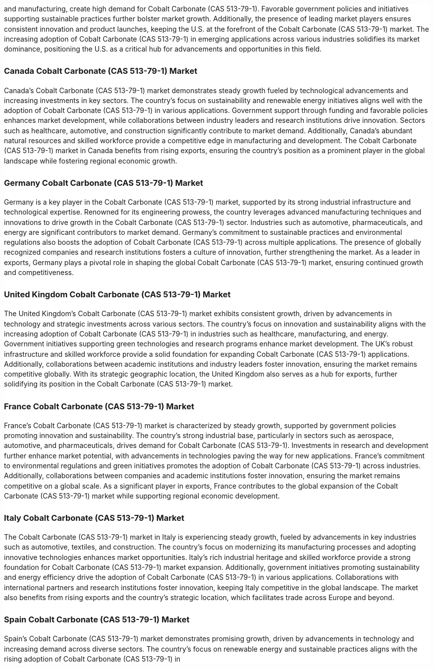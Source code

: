 and manufacturing, create high demand for Cobalt Carbonate (CAS 513-79-1). Favorable government policies and initiatives supporting sustainable practices further bolster market growth. Additionally, the presence of leading market players ensures consistent innovation and product launches, keeping the U.S. at the forefront of the Cobalt Carbonate (CAS 513-79-1) market. The increasing adoption of Cobalt Carbonate (CAS 513-79-1) in emerging applications across various industries solidifies its market dominance, positioning the U.S. as a critical hub for advancements and opportunities in this field.</p><h3>Canada Cobalt Carbonate (CAS 513-79-1) Market</h3><p>Canada&rsquo;s Cobalt Carbonate (CAS 513-79-1) market demonstrates steady growth fueled by technological advancements and increasing investments in key sectors. The country&rsquo;s focus on sustainability and renewable energy initiatives aligns well with the adoption of Cobalt Carbonate (CAS 513-79-1) in various applications. Government support through funding and favorable policies enhances market development, while collaborations between industry leaders and research institutions drive innovation. Sectors such as healthcare, automotive, and construction significantly contribute to market demand. Additionally, Canada&rsquo;s abundant natural resources and skilled workforce provide a competitive edge in manufacturing and development. The Cobalt Carbonate (CAS 513-79-1) market in Canada benefits from rising exports, ensuring the country&rsquo;s position as a prominent player in the global landscape while fostering regional economic growth.</p><h3>Germany Cobalt Carbonate (CAS 513-79-1) Market</h3><p>Germany is a key player in the Cobalt Carbonate (CAS 513-79-1) market, supported by its strong industrial infrastructure and technological expertise. Renowned for its engineering prowess, the country leverages advanced manufacturing techniques and innovations to drive growth in the Cobalt Carbonate (CAS 513-79-1) sector. Industries such as automotive, pharmaceuticals, and energy are significant contributors to market demand. Germany&rsquo;s commitment to sustainable practices and environmental regulations also boosts the adoption of Cobalt Carbonate (CAS 513-79-1) across multiple applications. The presence of globally recognized companies and research institutions fosters a culture of innovation, further strengthening the market. As a leader in exports, Germany plays a pivotal role in shaping the global Cobalt Carbonate (CAS 513-79-1) market, ensuring continued growth and competitiveness.</p><h3>United Kingdom Cobalt Carbonate (CAS 513-79-1) Market</h3><p>The United Kingdom&rsquo;s Cobalt Carbonate (CAS 513-79-1) market exhibits consistent growth, driven by advancements in technology and strategic investments across various sectors. The country&rsquo;s focus on innovation and sustainability aligns with the increasing adoption of Cobalt Carbonate (CAS 513-79-1) in industries such as healthcare, manufacturing, and energy. Government initiatives supporting green technologies and research programs enhance market development. The UK&rsquo;s robust infrastructure and skilled workforce provide a solid foundation for expanding Cobalt Carbonate (CAS 513-79-1) applications. Additionally, collaborations between academic institutions and industry leaders foster innovation, ensuring the market remains competitive globally. With its strategic geographic location, the United Kingdom also serves as a hub for exports, further solidifying its position in the Cobalt Carbonate (CAS 513-79-1) market.</p><h3>France Cobalt Carbonate (CAS 513-79-1) Market</h3><p>France&rsquo;s Cobalt Carbonate (CAS 513-79-1) market is characterized by steady growth, supported by government policies promoting innovation and sustainability. The country&rsquo;s strong industrial base, particularly in sectors such as aerospace, automotive, and pharmaceuticals, drives demand for Cobalt Carbonate (CAS 513-79-1). Investments in research and development further enhance market potential, with advancements in technologies paving the way for new applications. France&rsquo;s commitment to environmental regulations and green initiatives promotes the adoption of Cobalt Carbonate (CAS 513-79-1) across industries. Additionally, collaborations between companies and academic institutions foster innovation, ensuring the market remains competitive on a global scale. As a significant player in exports, France contributes to the global expansion of the Cobalt Carbonate (CAS 513-79-1) market while supporting regional economic development.</p><h3>Italy Cobalt Carbonate (CAS 513-79-1) Market</h3><p>The Cobalt Carbonate (CAS 513-79-1) market in Italy is experiencing steady growth, fueled by advancements in key industries such as automotive, textiles, and construction. The country&rsquo;s focus on modernizing its manufacturing processes and adopting innovative technologies enhances market opportunities. Italy&rsquo;s rich industrial heritage and skilled workforce provide a strong foundation for Cobalt Carbonate (CAS 513-79-1) market expansion. Additionally, government initiatives promoting sustainability and energy efficiency drive the adoption of Cobalt Carbonate (CAS 513-79-1) in various applications. Collaborations with international partners and research institutions foster innovation, keeping Italy competitive in the global landscape. The market also benefits from rising exports and the country&rsquo;s strategic location, which facilitates trade across Europe and beyond.</p><h3>Spain Cobalt Carbonate (CAS 513-79-1) Market</h3><p>Spain&rsquo;s Cobalt Carbonate (CAS 513-79-1) market demonstrates promising growth, driven by advancements in technology and increasing demand across diverse sectors. The country&rsquo;s focus on renewable energy and sustainable practices aligns with the rising adoption of Cobalt Carbonate (CAS 513-79-1) in